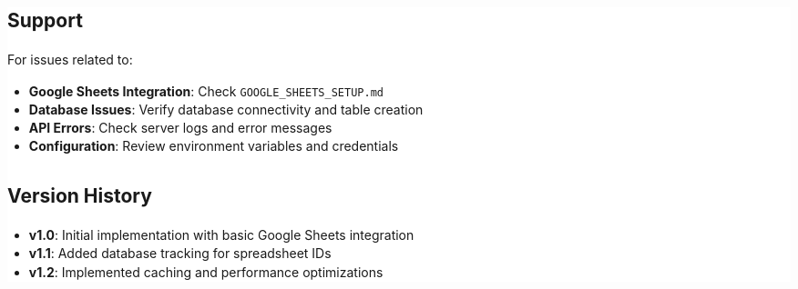 ## Support

For issues related to:
- **Google Sheets Integration**: Check `GOOGLE_SHEETS_SETUP.md`
- **Database Issues**: Verify database connectivity and table creation
- **API Errors**: Check server logs and error messages
- **Configuration**: Review environment variables and credentials

## Version History

- **v1.0**: Initial implementation with basic Google Sheets integration
- **v1.1**: Added database tracking for spreadsheet IDs
- **v1.2**: Implemented caching and performance optimizations

